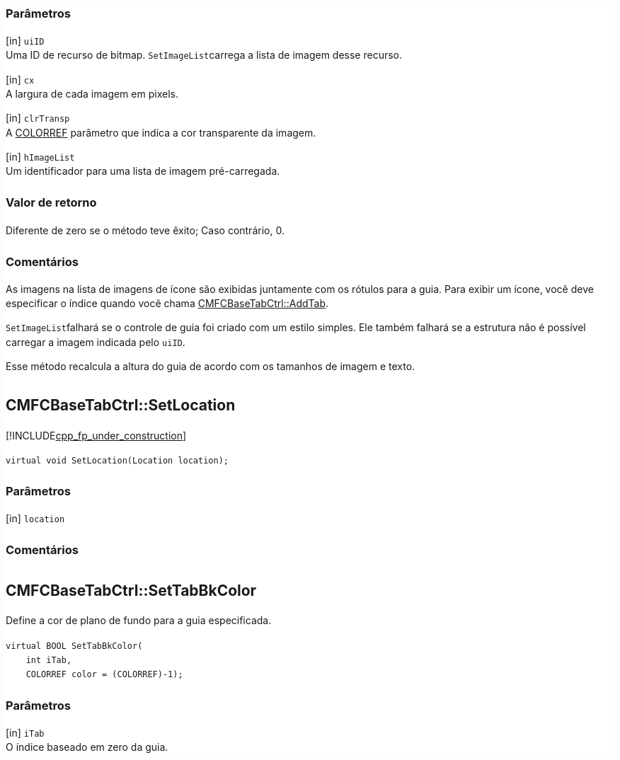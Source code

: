 ### <a name="parameters"></a>Parâmetros  
 [in] `uiID`  
 Uma ID de recurso de bitmap. `SetImageList`carrega a lista de imagem desse recurso.  
  
 [in] `cx`  
 A largura de cada imagem em pixels.  
  
 [in] `clrTransp`  
 A [COLORREF](http://msdn.microsoft.com/library/windows/desktop/dd183449) parâmetro que indica a cor transparente da imagem.  
  
 [in] `hImageList`  
 Um identificador para uma lista de imagem pré-carregada.  
  
### <a name="return-value"></a>Valor de retorno  
 Diferente de zero se o método teve êxito; Caso contrário, 0.  
  
### <a name="remarks"></a>Comentários  
 As imagens na lista de imagens de ícone são exibidas juntamente com os rótulos para a guia. Para exibir um ícone, você deve especificar o índice quando você chama [CMFCBaseTabCtrl::AddTab](#addtab).  
  
 `SetImageList`falhará se o controle de guia foi criado com um estilo simples. Ele também falhará se a estrutura não é possível carregar a imagem indicada pelo `uiID`.  
  
 Esse método recalcula a altura do guia de acordo com os tamanhos de imagem e texto.  
  
##  <a name="a-namesetlocationa--cmfcbasetabctrlsetlocation"></a><a name="setlocation"></a>CMFCBaseTabCtrl::SetLocation  
 [!INCLUDE[cpp_fp_under_construction](../../mfc/reference/includes/cpp_fp_under_construction_md.md)]  
  
```  
virtual void SetLocation(Location location);
```  
  
### <a name="parameters"></a>Parâmetros  
 [in] `location`  
  
### <a name="remarks"></a>Comentários  
  
##  <a name="a-namesettabbkcolora--cmfcbasetabctrlsettabbkcolor"></a><a name="settabbkcolor"></a>CMFCBaseTabCtrl::SetTabBkColor  
 Define a cor de plano de fundo para a guia especificada.  
  
```  
virtual BOOL SetTabBkColor(
    int iTab,  
    COLORREF color = (COLORREF)-1);
```  
  
### <a name="parameters"></a>Parâmetros  
 [in] `iTab`  
 O índice baseado em zero da guia.  
  
